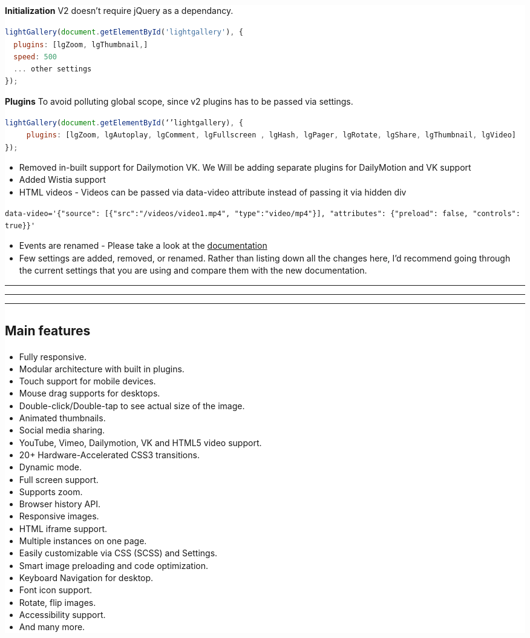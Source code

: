 **Initialization** 
V2 doesn’t require jQuery as a dependancy.
```js
lightGallery(document.getElementById('lightgallery'), {
  plugins: [lgZoom, lgThumbnail,]
  speed: 500
  ... other settings
});
```

**Plugins**  To avoid polluting global scope, since v2 plugins has to be passed via settings.
```js
lightGallery(document.getElementById(‘’lightgallery), {
     plugins: [lgZoom, lgAutoplay, lgComment, lgFullscreen , lgHash, lgPager, lgRotate, lgShare, lgThumbnail, lgVideo] 
});
```
- Removed in-built support for Dailymotion VK. We Will be adding separate plugins for DailyMotion and VK support 
- Added Wistia support 
- HTML videos - Videos can be passed via data-video attribute instead of passing it via hidden div 
```HTML
data-video='{"source": [{"src":"/videos/video1.mp4", "type":"video/mp4"}], "attributes": {"preload": false, "controls": true}}'
```
- Events are renamed - Please take a look at the [documentation](http://sachinchoolur.github.io/lightGallery/v2/docs/events/) 
- Few settings are added, removed, or renamed. 
Rather than listing down all the changes here, I’d recommend going through the current settings that you are using and compare them with the new documentation.   


--- 
--- 
---



## Main features

* Fully responsive.
* Modular architecture with built in plugins.
* Touch support for mobile devices.
* Mouse drag supports for desktops.
* Double-click/Double-tap to see actual size of the image.
* Animated thumbnails.
* Social media sharing.
* YouTube, Vimeo, Dailymotion, VK and HTML5 video support.
* 20+ Hardware-Accelerated CSS3 transitions.
* Dynamic mode.
* Full screen support.
* Supports zoom.
* Browser history API.
* Responsive images.
* HTML iframe support.
* Multiple instances on one page.
* Easily customizable via CSS (SCSS) and Settings.
* Smart image preloading and code optimization.
* Keyboard Navigation for desktop.
* Font icon support.
* Rotate, flip images.
* Accessibility support.
* And many more.
